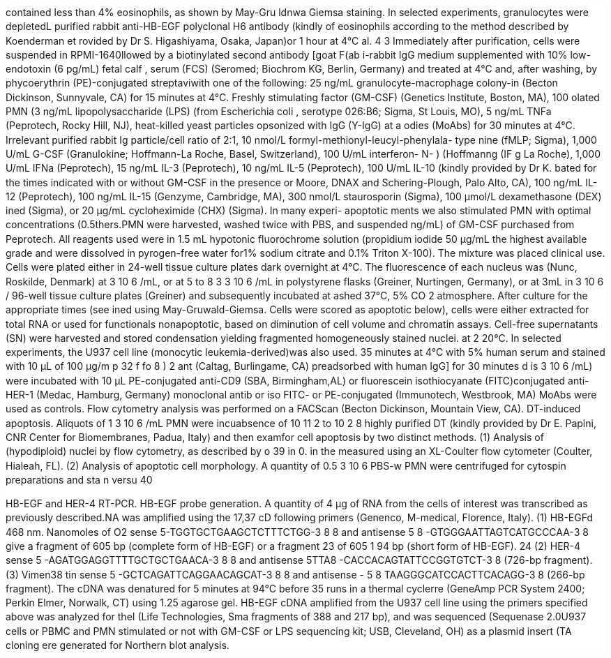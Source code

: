 contained less than 4% eosinophils, as shown by May-Gru ldnwa Giemsa staining. In selected experiments, granulocytes were depletedL purified rabbit anti-HB-EGF polyclonal H6 antibody (kindly of eosinophils according to the method described by Koenderman et rovided by Dr S. Higashiyama, Osaka, Japan)or 1 hour at 4°C al. 4 3 Immediately after purification, cells were suspended in RPMI-1640llowed by a biotinylated second antibody [goat F(ab i-rabbit IgG medium supplemented with 10% low-endotoxin (6 pg/mL) fetal calf , serum (FCS) (Seromed; Biochrom KG, Berlin, Germany) and treated at 4°C and, after washing, by phycoerythrin (PE)-conjugated streptaviwith one of the following: 25 ng/mL granulocyte-macrophage colony-in (Becton Dickinson, Sunnyvale, CA) for 15 minutes at 4°C. Freshly stimulating factor (GM-CSF) (Genetics Institute, Boston, MA), 100 olated PMN (3 ng/mL lipopolysaccharide (LPS) (from Escherichia coli , serotype 026:B6; Sigma, St Louis, MO), 5 ng/mL TNFa (Peprotech, Rocky Hill, NJ), heat-killed yeast particles opsonized with IgG (Y-IgG) at a odies (MoAbs) for 30 minutes at 4°C. Irrelevant purified rabbit Ig particle/cell ratio of 2:1, 10 nmol/L formyl-methionyl-leucyl-phenylala- type nine (fMLP; Sigma), 1,000 U/mL G-CSF (Granulokine; Hoffmann-La Roche, Basel, Switzerland), 100 U/mL interferon- N- ) (Hoffmanng (IF g La Roche), 1,000 U/mL IFNa (Peprotech), 15 ng/mL IL-3 (Peprotech), 10 ng/mL IL-5 (Peprotech), 100 U/mL IL-10 (kindly provided by Dr K. bated for the times indicated with or without GM-CSF in the presence or Moore, DNAX and Schering-Plough, Palo Alto, CA), 100 ng/mL IL-12 (Peprotech), 100 ng/mL IL-15 (Genzyme, Cambridge, MA), 300 nmol/L staurosporin (Sigma), 100 µmol/L dexamethasone (DEX) ined (Sigma), or 20 µg/mL cycloheximide (CHX) (Sigma). In many experi- apoptotic ments we also stimulated PMN with optimal concentrations (0.5thers.PMN were harvested, washed twice with PBS, and suspended ng/mL) of GM-CSF purchased from Peprotech. All reagents used were in 1.5 mL hypotonic fluorochrome solution (propidium iodide 50 µg/mL the highest available grade and were dissolved in pyrogen-free water for1% sodium citrate and 0.1% Triton X-100). The mixture was placed clinical use. Cells were plated either in 24-well tissue culture plates dark overnight at 4°C. The fluorescence of each nucleus was (Nunc, Roskilde, Denmark) at 3 10 6 /mL, or at 5 to 8 3 3 10 6 /mL in polystyrene flasks (Greiner, Nurtingen, Germany), or at 3mL in 3 10 6 / 96-well tissue culture plates (Greiner) and subsequently incubated at ashed 37°C, 5% CO 2 atmosphere. After culture for the appropriate times (see ined using May-Gruwald-Giemsa. Cells were scored as apoptotic below), cells were either extracted for total RNA or used for functionals nonapoptotic, based on diminution of cell volume and chromatin assays. Cell-free supernatants (SN) were harvested and stored condensation yielding fragmented homogeneously stained nuclei. at 2 20°C. In selected experiments, the U937 cell line (monocytic leukemia-derived)was also used. 35 minutes at 4°C with 5% human serum and stained with 10 µL of 100 µg/m p 32 f fo 8 ) 2 ant (Caltag, Burlingame, CA) preadsorbed with human IgG] for 30 minutes d is 3 10 6 /mL) were incubated with 10 µL PE-conjugated anti-CD9 (SBA, Birmingham,AL) or fluorescein isothiocyanate (FITC)conjugated anti-HER-1 (Medac, Hamburg, Germany) monoclonal antib or iso FITC- or PE-conjugated (Immunotech, Westbrook, MA) MoAbs were used as controls. Flow cytometry analysis was performed on a FACScan (Becton Dickinson, Mountain View, CA). DT-induced apoptosis. Aliquots of 1 3 10 6 /mL PMN were incuabsence of 10 11 2 to 10 2 8 highly purified DT (kindly provided by Dr E. Papini, CNR Center for Biomembranes, Padua, Italy) and then examfor cell apoptosis by two distinct methods. (1) Analysis of (hypodiploid) nuclei by flow cytometry, as described by o 39 in 0. in the measured using an XL-Coulter flow cytometer (Coulter, Hialeah, FL). (2) Analysis of apoptotic cell morphology. A quantity of 0.5 3 10 6 PBS-w PMN were centrifuged for cytospin preparations and sta n versu 40

HB-EGF and HER-4 RT-PCR. HB-EGF probe generation. A quantity of 4 µg of RNA from the cells of interest was transcribed as previously described.NA was amplified using the 17,37 cD following primers (Genenco, M-medical, Florence, Italy). (1) HB-EGFd 468 nm. Nanomoles of O2 sense 5-TGGTGCTGAAGCTCTTTCTGG-3 8 8 and antisense 5 8 -GTGGGAATTAGTCATGCCCAA-3 8 give a fragment of 605 bp (complete form of HB-EGF) or a fragment 23 of 605 1 94 bp (short form of HB-EGF). 24 (2) HER-4 sense 5 -AGATGGAGGTTTTGCTGCTGAACA-3 8 8 and antisense 5TTA8 -CACCACAGTATTCCGGTGTCT-3 8 (726-bp fragment).(3) Vimen38 tin sense 5 -GCTCAGATTCAGGAACAGCAT-3 8 8 and antisense - 5 8 TAAGGGCATCCACTTCACAGG-3 8 (266-bp fragment). The cDNA was denatured for 5 minutes at 94°C before 35 runs in a thermal cyclerre (GeneAmp PCR System 2400; Perkin Elmer, Norwalk, CT) using 1.25 agarose gel. HB-EGF cDNA amplified from the U937 cell line using the primers specified above was analyzed for theI (Life Technologies, Sma fragments of 388 and 217 bp), and was sequenced (Sequenase 2.0U937 cells or PBMC and PMN stimulated or not with GM-CSF or LPS sequencing kit; USB, Cleveland, OH) as a plasmid insert (TA cloning ere generated for Northern blot analysis.
